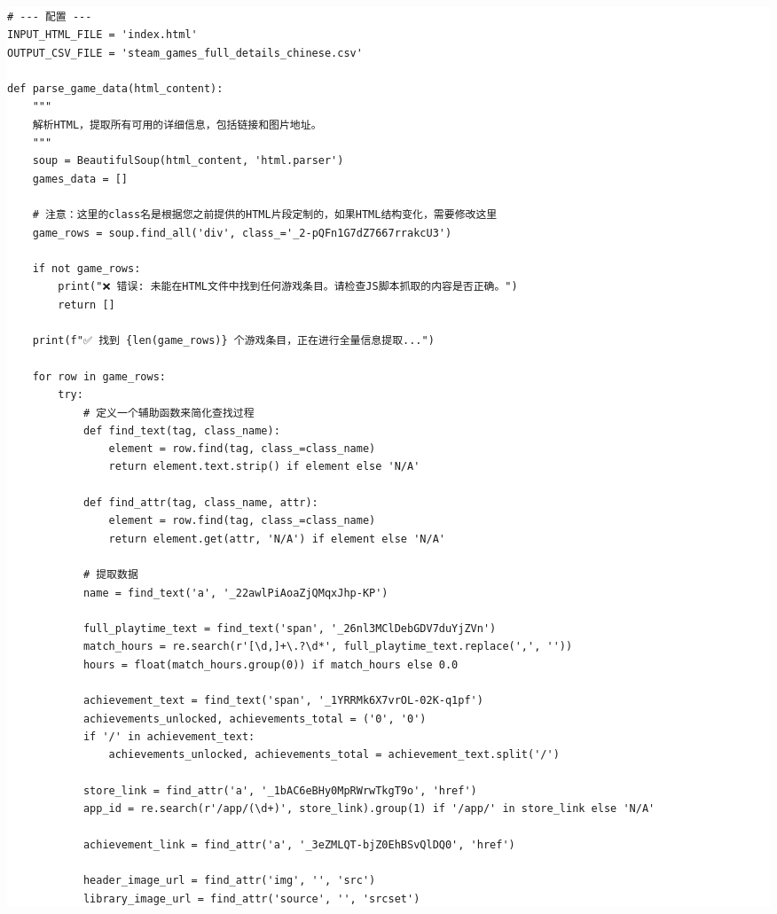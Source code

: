     # --- 配置 ---
    INPUT_HTML_FILE = 'index.html'
    OUTPUT_CSV_FILE = 'steam_games_full_details_chinese.csv' 

    def parse_game_data(html_content):
        """
        解析HTML，提取所有可用的详细信息，包括链接和图片地址。
        """
        soup = BeautifulSoup(html_content, 'html.parser')
        games_data = []

        # 注意：这里的class名是根据您之前提供的HTML片段定制的，如果HTML结构变化，需要修改这里
        game_rows = soup.find_all('div', class_='_2-pQFn1G7dZ7667rrakcU3')

        if not game_rows:
            print("❌ 错误: 未能在HTML文件中找到任何游戏条目。请检查JS脚本抓取的内容是否正确。")
            return []

        print(f"✅ 找到 {len(game_rows)} 个游戏条目，正在进行全量信息提取...")

        for row in game_rows:
            try:
                # 定义一个辅助函数来简化查找过程
                def find_text(tag, class_name):
                    element = row.find(tag, class_=class_name)
                    return element.text.strip() if element else 'N/A'

                def find_attr(tag, class_name, attr):
                    element = row.find(tag, class_=class_name)
                    return element.get(attr, 'N/A') if element else 'N/A'

                # 提取数据
                name = find_text('a', '_22awlPiAoaZjQMqxJhp-KP')
                
                full_playtime_text = find_text('span', '_26nl3MClDebGDV7duYjZVn')
                match_hours = re.search(r'[\d,]+\.?\d*', full_playtime_text.replace(',', ''))
                hours = float(match_hours.group(0)) if match_hours else 0.0

                achievement_text = find_text('span', '_1YRRMk6X7vrOL-02K-q1pf')
                achievements_unlocked, achievements_total = ('0', '0')
                if '/' in achievement_text:
                    achievements_unlocked, achievements_total = achievement_text.split('/')

                store_link = find_attr('a', '_1bAC6eBHy0MpRWrwTkgT9o', 'href')
                app_id = re.search(r'/app/(\d+)', store_link).group(1) if '/app/' in store_link else 'N/A'

                achievement_link = find_attr('a', '_3eZMLQT-bjZ0EhBSvQlDQ0', 'href')
                
                header_image_url = find_attr('img', '', 'src')
                library_image_url = find_attr('source', '', 'srcset')
